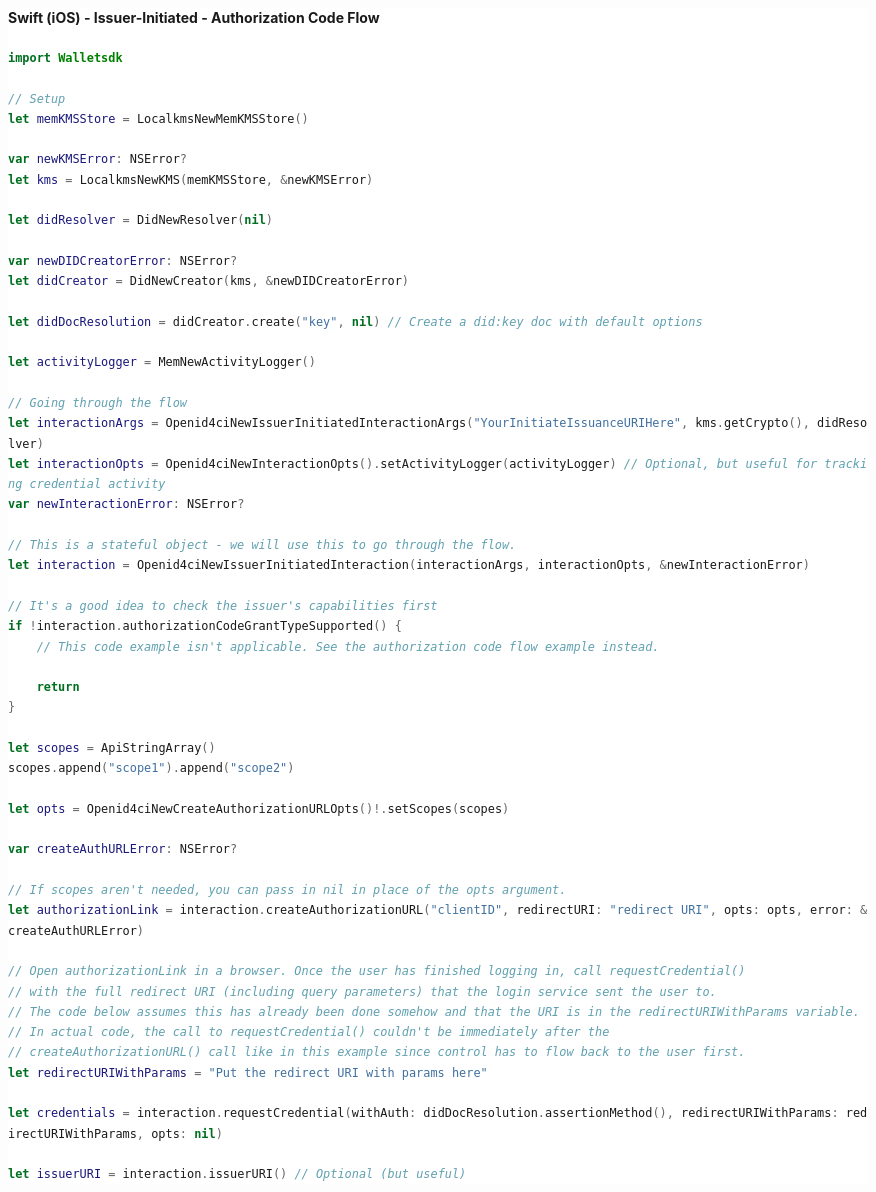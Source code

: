 #### Swift (iOS) - Issuer-Initiated - Authorization Code Flow

```swift
import Walletsdk

// Setup
let memKMSStore = LocalkmsNewMemKMSStore()

var newKMSError: NSError?
let kms = LocalkmsNewKMS(memKMSStore, &newKMSError)

let didResolver = DidNewResolver(nil)

var newDIDCreatorError: NSError?
let didCreator = DidNewCreator(kms, &newDIDCreatorError)

let didDocResolution = didCreator.create("key", nil) // Create a did:key doc with default options

let activityLogger = MemNewActivityLogger()

// Going through the flow
let interactionArgs = Openid4ciNewIssuerInitiatedInteractionArgs("YourInitiateIssuanceURIHere", kms.getCrypto(), didResolver)
let interactionOpts = Openid4ciNewInteractionOpts().setActivityLogger(activityLogger) // Optional, but useful for tracking credential activity
var newInteractionError: NSError?

// This is a stateful object - we will use this to go through the flow.
let interaction = Openid4ciNewIssuerInitiatedInteraction(interactionArgs, interactionOpts, &newInteractionError)

// It's a good idea to check the issuer's capabilities first
if !interaction.authorizationCodeGrantTypeSupported() {
    // This code example isn't applicable. See the authorization code flow example instead.
    
    return
}

let scopes = ApiStringArray()
scopes.append("scope1").append("scope2")

let opts = Openid4ciNewCreateAuthorizationURLOpts()!.setScopes(scopes)

var createAuthURLError: NSError?

// If scopes aren't needed, you can pass in nil in place of the opts argument.
let authorizationLink = interaction.createAuthorizationURL("clientID", redirectURI: "redirect URI", opts: opts, error: &createAuthURLError)

// Open authorizationLink in a browser. Once the user has finished logging in, call requestCredential()
// with the full redirect URI (including query parameters) that the login service sent the user to.
// The code below assumes this has already been done somehow and that the URI is in the redirectURIWithParams variable.
// In actual code, the call to requestCredential() couldn't be immediately after the
// createAuthorizationURL() call like in this example since control has to flow back to the user first.
let redirectURIWithParams = "Put the redirect URI with params here"

let credentials = interaction.requestCredential(withAuth: didDocResolution.assertionMethod(), redirectURIWithParams: redirectURIWithParams, opts: nil)

let issuerURI = interaction.issuerURI() // Optional (but useful)
```